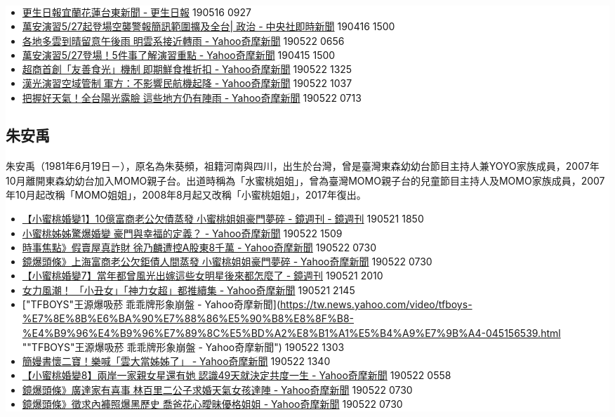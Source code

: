 - [更生日報宜蘭花蓮台東新聞 - 更生日報](http://www.ksnews.com.tw/index.php/news/realtimenewsContent/0000006018 "更生日報宜蘭花蓮台東新聞 - 更生日報") 190516 0927
- [萬安演習5/27起登場空襲警報簡訊範圍擴及全台| 政治 - 中央社即時新聞](https://www.cna.com.tw/news/aipl/201904160090.aspx "萬安演習5/27起登場空襲警報簡訊範圍擴及全台| 政治 - 中央社即時新聞") 190416 1500
- [各地多雲到晴留意午後雨 明雲系接近轉雨 - Yahoo奇摩新聞](https://tw.news.yahoo.com/%E5%90%84%E5%9C%B0%E5%A4%9A%E9%9B%B2%E5%88%B0%E6%99%B4%E7%95%99%E6%84%8F%E5%8D%88%E5%BE%8C%E9%9B%A8-%E6%98%8E%E9%9B%B2%E7%B3%BB%E6%8E%A5%E8%BF%91%E8%BD%89%E9%9B%A8-225631177.html "各地多雲到晴留意午後雨 明雲系接近轉雨 - Yahoo奇摩新聞") 190522 0656
- [萬安演習5/27登場！5件事了解演習重點 - Yahoo奇摩新聞](https://tw.news.yahoo.com/%E8%90%AC%E5%AE%89%E6%BC%94%E7%BF%925-27%E7%99%BB%E5%A0%B4-5%E4%BB%B6%E4%BA%8B%E4%BA%86%E8%A7%A3%E6%BC%94%E7%BF%92%E9%87%8D%E9%BB%9E-065000223.html "萬安演習5/27登場！5件事了解演習重點 - Yahoo奇摩新聞") 190415 1500
- [超商首創「友善食光」機制 即期鮮食推折扣 - Yahoo奇摩新聞](https://tw.news.yahoo.com/video/%E8%B6%85%E5%95%86%E9%A6%96%E5%89%B5-%E5%8F%8B%E5%96%84%E9%A3%9F%E5%85%89-%E6%A9%9F%E5%88%B6-%E5%8D%B3%E6%9C%9F%E9%AE%AE%E9%A3%9F%E6%8E%A8%E6%8A%98%E6%89%A3-050600615.html "超商首創「友善食光」機制 即期鮮食推折扣 - Yahoo奇摩新聞") 190522 1325
- [漢光演習空域管制 軍方：不影響民航機起降 - Yahoo奇摩新聞](https://tw.news.yahoo.com/%E6%BC%A2%E5%85%89%E6%BC%94%E7%BF%92%E7%A9%BA%E5%9F%9F%E7%AE%A1%E5%88%B6-%E8%BB%8D%E6%96%B9-%E4%B8%8D%E5%BD%B1%E9%9F%BF%E6%B0%91%E8%88%AA%E6%A9%9F%E8%B5%B7%E9%99%8D-023717980.html "漢光演習空域管制 軍方：不影響民航機起降 - Yahoo奇摩新聞") 190522 1037
- [把握好天氣！全台陽光露臉 這些地方仍有陣雨 - Yahoo奇摩新聞](https://tw.news.yahoo.com/%E6%8A%8A%E6%8F%A1%E5%A5%BD%E5%A4%A9%E6%B0%A3-%E5%85%A8%E5%8F%B0%E9%99%BD%E5%85%89%E9%9C%B2%E8%87%89-%E9%80%99%E4%BA%9B%E5%9C%B0%E6%96%B9%E4%BB%8D%E6%9C%89%E9%99%A3%E9%9B%A8-231300184.html "把握好天氣！全台陽光露臉 這些地方仍有陣雨 - Yahoo奇摩新聞") 190522 0713

## 朱安禹

朱安禹（1981年6月19日－），原名為朱葵頻，祖籍河南與四川，出生於台灣，曾是臺灣東森幼幼台節目主持人兼YOYO家族成員，2007年10月離開東森幼幼台加入MOMO親子台。出道時稱為「水蜜桃姐姐」，曾為臺灣MOMO親子台的兒童節目主持人及MOMO家族成員，2007年10月起改稱「MOMO姐姐」，2008年8月起又改稱「小蜜桃姐姐」，2017年復出。
- [【小蜜桃婚變1】10億富商老公欠債蒸發 小蜜桃姐姐豪門夢碎 - 鏡週刊 - 鏡週刊](https://www.mirrormedia.mg/story/20190521ent014 "【小蜜桃婚變1】10億富商老公欠債蒸發 小蜜桃姐姐豪門夢碎 - 鏡週刊 - 鏡週刊") 190521 1850
- [小蜜桃姊姊驚爆婚變 豪門與幸福的定義？ - Yahoo奇摩新聞](https://tw.news.yahoo.com/%E5%B0%8F%E8%9C%9C%E6%A1%83%E5%A7%8A%E5%A7%8A%E9%A9%9A%E7%88%86%E5%A9%9A%E8%AE%8A-%E8%B1%AA%E9%96%80%E8%88%87%E5%B9%B8%E7%A6%8F%E7%9A%84%E5%AE%9A%E7%BE%A9-070907214.html "小蜜桃姊姊驚爆婚變 豪門與幸福的定義？ - Yahoo奇摩新聞") 190522 1509
- [時事焦點》假賣屋真詐財 徐乃麟遭控A股東8千萬 - Yahoo奇摩新聞](https://tw.news.yahoo.com/video/%E6%99%82%E4%BA%8B%E7%84%A6%E9%BB%9E-%E5%81%87%E8%B3%A3%E5%B1%8B%E7%9C%9F%E8%A9%90%E8%B2%A1-%E5%BE%90%E4%B9%83%E9%BA%9F%E9%81%AD%E6%8E%A7a%E8%82%A1%E6%9D%B18%E5%8D%83%E8%90%AC-233000304.html "時事焦點》假賣屋真詐財 徐乃麟遭控A股東8千萬 - Yahoo奇摩新聞") 190522 0730
- [鏡爆頭條》上海富商老公欠鉅債人間蒸發 小蜜桃姐姐豪門夢碎 - Yahoo奇摩新聞](https://tw.news.yahoo.com/video/%E9%8F%A1%E7%88%86%E9%A0%AD%E6%A2%9D-%E4%B8%8A%E6%B5%B7%E5%AF%8C%E5%95%86%E8%80%81%E5%85%AC%E6%AC%A0%E9%89%85%E5%82%B5%E4%BA%BA%E9%96%93%E8%92%B8%E7%99%BC-%E5%B0%8F%E8%9C%9C%E6%A1%83%E5%A7%90%E5%A7%90%E8%B1%AA%E9%96%80%E5%A4%A2%E7%A2%8E-233000972.html "鏡爆頭條》上海富商老公欠鉅債人間蒸發 小蜜桃姐姐豪門夢碎 - Yahoo奇摩新聞") 190522 0730
- [【小蜜桃婚變7】當年都曾風光出嫁這些女明星後來都怎麼了 - 鏡週刊](https://www.mirrormedia.mg/story/20190521ent020 "【小蜜桃婚變7】當年都曾風光出嫁這些女明星後來都怎麼了 - 鏡週刊") 190521 2010
- [女力風潮！ 「小丑女」「神力女超」都推續集 - Yahoo奇摩新聞](https://tw.news.yahoo.com/video/%E5%A5%B3%E5%8A%9B%E9%A2%A8%E6%BD%AE-%E5%B0%8F%E4%B8%91%E5%A5%B3-%E7%A5%9E%E5%8A%9B%E5%A5%B3%E8%B6%85-%E9%83%BD%E6%8E%A8%E7%BA%8C%E9%9B%86-134520742.html "女力風潮！ 「小丑女」「神力女超」都推續集 - Yahoo奇摩新聞") 190521 2145
- ["TFBOYS"王源爆吸菸 乖乖牌形象崩盤 - Yahoo奇摩新聞](https://tw.news.yahoo.com/video/tfboys-%E7%8E%8B%E6%BA%90%E7%88%86%E5%90%B8%E8%8F%B8-%E4%B9%96%E4%B9%96%E7%89%8C%E5%BD%A2%E8%B1%A1%E5%B4%A9%E7%9B%A4-045156539.html ""TFBOYS"王源爆吸菸 乖乖牌形象崩盤 - Yahoo奇摩新聞") 190522 1303
- [簡嫚書懷二寶！樂喊「雲大當姊姊了」 - Yahoo奇摩新聞](https://tw.news.yahoo.com/%E7%B0%A1%E5%AB%9A%E6%9B%B8%E6%87%B7%E4%BA%8C%E5%AF%B6-%E6%A8%82%E5%96%8A-%E9%9B%B2%E5%A4%A7%E7%95%B6%E5%A7%8A%E5%A7%8A%E4%BA%86-054006561.html "簡嫚書懷二寶！樂喊「雲大當姊姊了」 - Yahoo奇摩新聞") 190522 1340
- [【小蜜桃婚變8】兩岸一家親女星還有她 認識49天就決定共度一生 - Yahoo奇摩新聞](https://tw.news.yahoo.com/%E5%B0%8F%E8%9C%9C%E6%A1%83%E5%A9%9A%E8%AE%8A8-%E5%85%A9%E5%B2%B8-%E5%AE%B6%E8%A6%AA%E5%A5%B3%E6%98%9F%E9%82%84%E6%9C%89%E5%A5%B9-%E8%AA%8D%E8%AD%9849%E5%A4%A9%E5%B0%B1%E6%B1%BA%E5%AE%9A%E5%85%B1%E5%BA%A6-%E7%94%9F-215852918.html "【小蜜桃婚變8】兩岸一家親女星還有她 認識49天就決定共度一生 - Yahoo奇摩新聞") 190522 0558
- [鏡爆頭條》廣達家有喜事 林百里二公子求婚天氣女孩達陣 - Yahoo奇摩新聞](https://tw.news.yahoo.com/video/%E9%8F%A1%E7%88%86%E9%A0%AD%E6%A2%9D-%E5%BB%A3%E9%81%94%E5%AE%B6%E6%9C%89%E5%96%9C%E4%BA%8B-%E6%9E%97%E7%99%BE%E9%87%8C%E4%BA%8C%E5%85%AC%E5%AD%90%E6%B1%82%E5%A9%9A%E5%A4%A9%E6%B0%A3%E5%A5%B3%E5%AD%A9%E9%81%94%E9%99%A3-233000595.html "鏡爆頭條》廣達家有喜事 林百里二公子求婚天氣女孩達陣 - Yahoo奇摩新聞") 190522 0730
- [鏡爆頭條》徵求內褲照爆黑歷史 喬爸花心曖昧優格姐姐 - Yahoo奇摩新聞](https://tw.news.yahoo.com/video/%E9%8F%A1%E7%88%86%E9%A0%AD%E6%A2%9D-%E5%BE%B5%E6%B1%82%E5%85%A7%E8%A4%B2%E7%85%A7%E7%88%86%E9%BB%91%E6%AD%B7%E5%8F%B2-%E5%96%AC%E7%88%B8%E8%8A%B1%E5%BF%83%E6%9B%96%E6%98%A7%E5%84%AA%E6%A0%BC%E5%A7%90%E5%A7%90-233000733.html "鏡爆頭條》徵求內褲照爆黑歷史 喬爸花心曖昧優格姐姐 - Yahoo奇摩新聞") 190522 0730